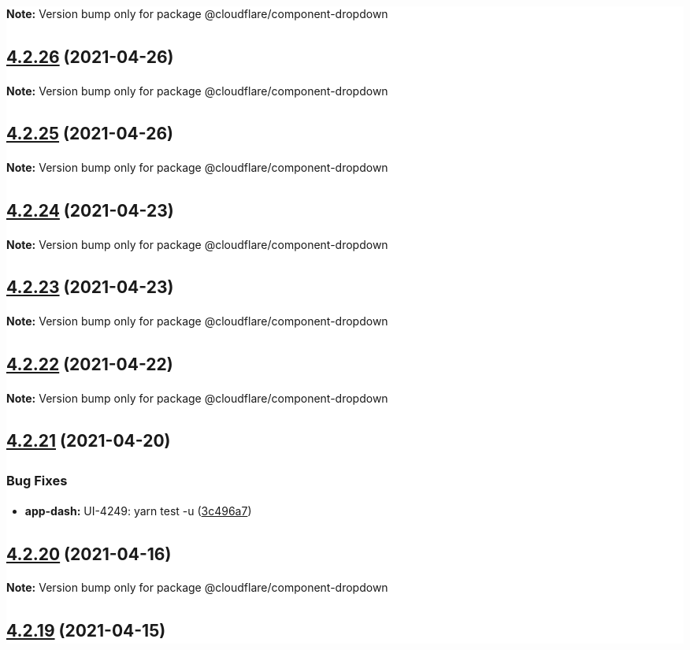 **Note:** Version bump only for package @cloudflare/component-dropdown

## [4.2.26](http://stash.cfops.it:7999/fe/stratus/compare/@cloudflare/component-dropdown@4.2.25...@cloudflare/component-dropdown@4.2.26) (2021-04-26)

**Note:** Version bump only for package @cloudflare/component-dropdown

## [4.2.25](http://stash.cfops.it:7999/fe/stratus/compare/@cloudflare/component-dropdown@4.2.24...@cloudflare/component-dropdown@4.2.25) (2021-04-26)

**Note:** Version bump only for package @cloudflare/component-dropdown

## [4.2.24](http://stash.cfops.it:7999/fe/stratus/compare/@cloudflare/component-dropdown@4.2.23...@cloudflare/component-dropdown@4.2.24) (2021-04-23)

**Note:** Version bump only for package @cloudflare/component-dropdown

## [4.2.23](http://stash.cfops.it:7999/fe/stratus/compare/@cloudflare/component-dropdown@4.2.22...@cloudflare/component-dropdown@4.2.23) (2021-04-23)

**Note:** Version bump only for package @cloudflare/component-dropdown

## [4.2.22](http://stash.cfops.it:7999/fe/stratus/compare/@cloudflare/component-dropdown@4.2.21...@cloudflare/component-dropdown@4.2.22) (2021-04-22)

**Note:** Version bump only for package @cloudflare/component-dropdown

## [4.2.21](http://stash.cfops.it:7999/fe/stratus/compare/@cloudflare/component-dropdown@4.2.20...@cloudflare/component-dropdown@4.2.21) (2021-04-20)

### Bug Fixes

- **app-dash:** UI-4249: yarn test -u ([3c496a7](http://stash.cfops.it:7999/fe/stratus/commits/3c496a7))

## [4.2.20](http://stash.cfops.it:7999/fe/stratus/compare/@cloudflare/component-dropdown@4.2.19...@cloudflare/component-dropdown@4.2.20) (2021-04-16)

**Note:** Version bump only for package @cloudflare/component-dropdown

## [4.2.19](http://stash.cfops.it:7999/fe/stratus/compare/@cloudflare/component-dropdown@4.2.17...@cloudflare/component-dropdown@4.2.19) (2021-04-15)
